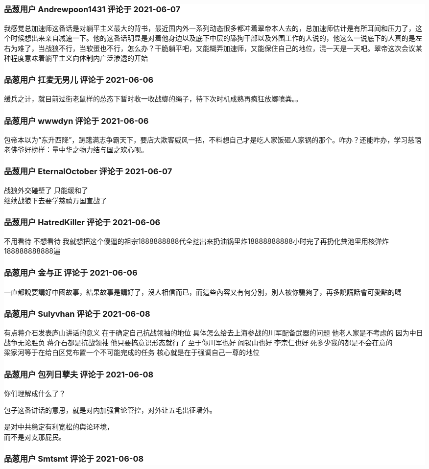                 

### 品葱用户 **Andrewpoon1431** 评论于 2021-06-07
        
我感觉总加速师这番话是对躺平主义最大的背书，最近国内外一系列动态很多都冲着翠帝本人去的，总加速师估计是有所耳闻和压力了，这个时候想出来亲自减速一下。他的这番话明显是对着他身边以及底下中层的舔狗干部以及外围工作的人说的，他这么一说底下的人真的是左右为难了，当战狼不行，当软蛋也不行，怎么办？干脆躺平吧，又能糊弄加速师，又能保住自己的地位，混一天是一天吧。翠帝这次会议某种程度意味着躺平主义向体制内广泛渗透的开始
        
                

### 品葱用户 **扛麦无男儿** 评论于 2021-06-06
        
缓兵之计，就目前过街老鼠样的怂态下暂时收一收战螂的绳子，待下次时机成熟再疯狂放螂喷粪。。
        
                

### 品葱用户 **wwwdyn** 评论于 2021-06-06
        
包帝本以为“东升西降”，踌躇满志争霸天下，要店大欺客威风一把，不料想自己才是吃人家饭砸人家锅的那个。咋办？还能咋办，学习慈禧老佛爷好榜样：量中华之物力结与国之欢心呗。
        
                

### 品葱用户 **EternalOctober** 评论于 2021-06-07
        
战狼外交碰壁了 只能缓和了   
继续战狼下去要学慈禧万国宣战了
        
                

### 品葱用户 **HatredKiller** 评论于 2021-06-06
        
不用看待 不想看待 我就想把这个傻逼的祖宗1888888888代全挖出来扔油锅里炸18888888888小时完了再扔化粪池里用核弹炸188888888888遍
        
                

### 品葱用户 **金与正** 评论于 2021-06-06
        
一直都說要講好中國故事，結果故事是講好了，沒人相信而已，而這些內容又有何分別，別人被你騙夠了，再多說謊話會可愛點的嗎
        
                

### 品葱用户 **Sulyvhan** 评论于 2021-06-08
        
有点蒋介石发表庐山讲话的意义 在于确定自己抗战领袖的地位 具体怎么给去上海参战的川军配备武器的问题 他老人家是不考虑的 因为中日战争无论胜负 蒋介石都是抗战领袖 他只要搞意识形态就行了 至于你川军也好 阎锡山也好 李宗仁也好 死多少我的都是不会在意的  
梁家河等于在给白区党布置一个不可能完成的任务 核心就是在于强调自己一尊的地位
        
                

### 品葱用户 **包列日孽夫** 评论于 2021-06-08
        
你们理解成什么了？  
  
包子这番讲话的意思，就是对内加强言论管控，对外让五毛出征墙外。  
  
是对中共稳定有利宽松的舆论环境，  
而不是对支那屁民。
        
                

### 品葱用户 **Smtsmt** 评论于 2021-06-08
        